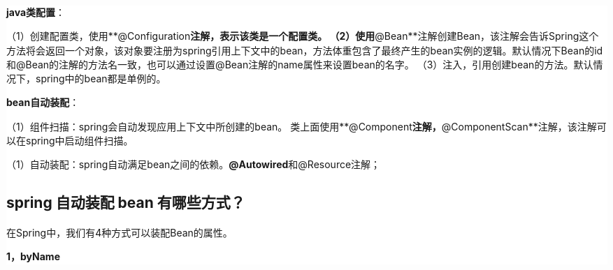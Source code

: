 **java类配置**：

（1）创建配置类，使用**@Configuration**注解，表示该类是一个配置类。
（2）使用**@Bean**注解创建Bean，该注解会告诉Spring这个方法将会返回一个对象，该对象要注册为spring引用上下文中的bean，方法体重包含了最终产生的bean实例的逻辑。默认情况下Bean的id和@Bean的注解的方法名一致，也可以通过设置@Bean注解的name属性来设置bean的名字。
（3）注入，引用创建bean的方法。默认情况下，spring中的bean都是单例的。

**bean自动装配**：

（1）组件扫描：spring会自动发现应用上下文中所创建的bean。
		类上面使用**@Component**注解，**@ComponentScan**注解，该注解可以在spring中启动组件扫描。

（1）自动装配：spring自动满足bean之间的依赖。**@Autowired**和@Resource注解；



## spring 自动装配 bean 有哪些方式？

在Spring中，我们有4种方式可以装配Bean的属性。

**1，byName**

